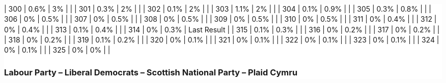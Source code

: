 | 300 | 0.6% | 3% |  |
| 301 | 0.3% | 2% |  |
| 302 | 0.1% | 2% |  |
| 303 | 1.1% | 2% |  |
| 304 | 0.1% | 0.9% |  |
| 305 | 0.3% | 0.8% |  |
| 306 | 0% | 0.5% |  |
| 307 | 0% | 0.5% |  |
| 308 | 0% | 0.5% |  |
| 309 | 0% | 0.5% |  |
| 310 | 0% | 0.5% |  |
| 311 | 0% | 0.4% |  |
| 312 | 0% | 0.4% |  |
| 313 | 0.1% | 0.4% |  |
| 314 | 0% | 0.3% | Last Result |
| 315 | 0.1% | 0.3% |  |
| 316 | 0% | 0.2% |  |
| 317 | 0% | 0.2% |  |
| 318 | 0% | 0.2% |  |
| 319 | 0.1% | 0.2% |  |
| 320 | 0% | 0.1% |  |
| 321 | 0% | 0.1% |  |
| 322 | 0% | 0.1% |  |
| 323 | 0% | 0.1% |  |
| 324 | 0% | 0.1% |  |
| 325 | 0% | 0% |  |

### Labour Party – Liberal Democrats – Scottish National Party – Plaid Cymru
